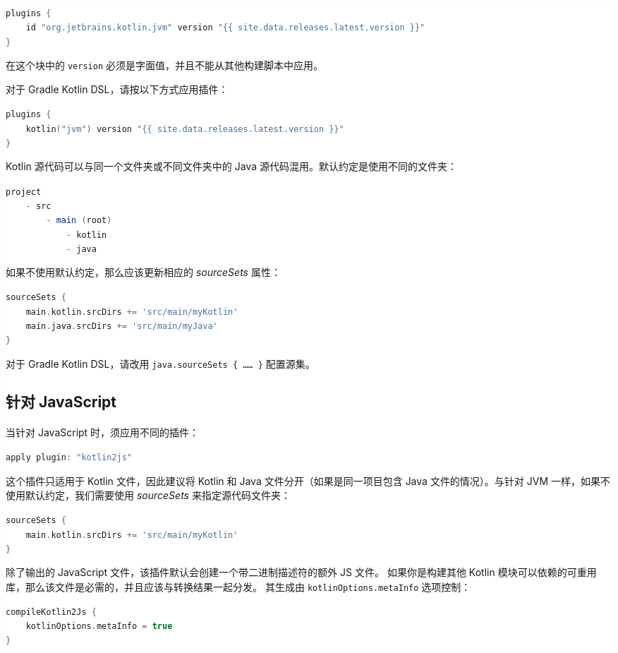 ```groovy
plugins {
    id "org.jetbrains.kotlin.jvm" version "{{ site.data.releases.latest.version }}"
}
```
在这个块中的 `version` 必须是字面值，并且不能从其他构建脚本中应用。

对于 Gradle Kotlin DSL，请按以下方式应用插件：

```kotlin
plugins {
    kotlin("jvm") version "{{ site.data.releases.latest.version }}"
}
```

Kotlin 源代码可以与同一个文件夹或不同文件夹中的 Java 源代码混用。默认约定是使用不同的文件夹：

``` groovy
project
    - src
        - main (root)
            - kotlin
            - java
```

如果不使用默认约定，那么应该更新相应的 *sourceSets* 属性：

``` groovy
sourceSets {
    main.kotlin.srcDirs += 'src/main/myKotlin'
    main.java.srcDirs += 'src/main/myJava'
}
```

对于 Gradle Kotlin DSL，请改用 `java.sourceSets { …… }` 配置源集。

## 针对 JavaScript

当针对 JavaScript 时，须应用不同的插件：

``` groovy
apply plugin: "kotlin2js"
```

这个插件只适用于 Kotlin 文件，因此建议将 Kotlin 和 Java 文件分开（如果是同一项目包含 Java 文件的情况）。与针对 JVM 一样，如果不使用默认约定，我们需要使用 *sourceSets* 来指定源代码文件夹：

``` groovy
sourceSets {
    main.kotlin.srcDirs += 'src/main/myKotlin'
}
```

除了输出的 JavaScript 文件，该插件默认会创建一个带二进制描述符的额外 JS 文件。
如果你是构建其他 Kotlin 模块可以依赖的可重用库，那么该文件是必需的，并且应该与转换结果一起分发。
其生成由 `kotlinOptions.metaInfo` 选项控制：

``` groovy
compileKotlin2Js {
    kotlinOptions.metaInfo = true
}
```

